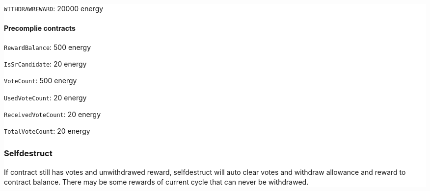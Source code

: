 `WITHDRAWREWARD`: 20000 energy

#### Precomplie contracts

`RewardBalance`: 500 energy

`IsSrCandidate`: 20 energy

`VoteCount`: 500 energy

`UsedVoteCount`: 20 energy

`ReceivedVoteCount`: 20 energy

`TotalVoteCount`: 20 energy


### Selfdestruct

If contract still has votes and unwithdrawed reward, selfdestruct will auto clear votes and withdraw allowance and reward to contract balance. There may be some rewards of current cycle that can never be withdrawed.
